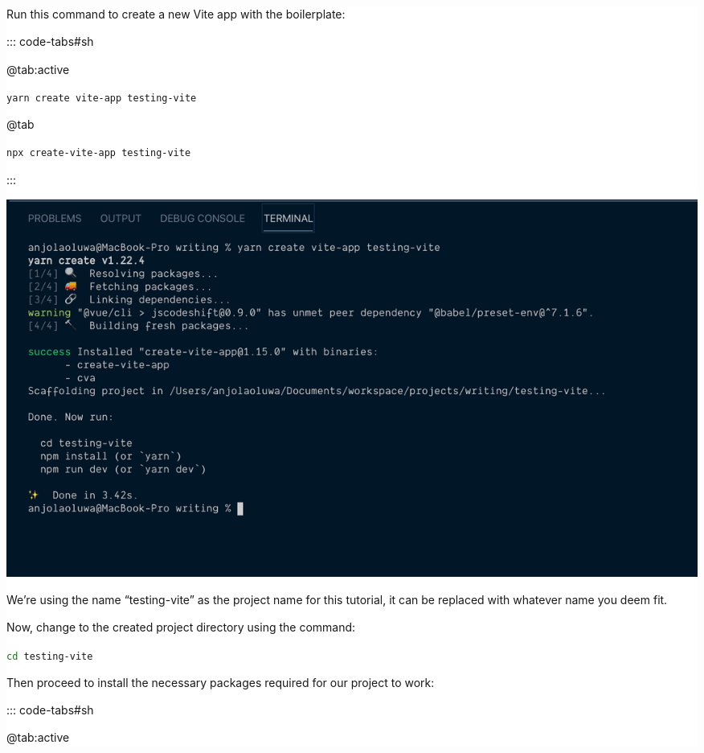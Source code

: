 Run this command to create a new Vite app with the boilerplate:

::: code-tabs#sh

@tab:active <VPIcon icon="fa-brands fa-yarn"/>

```sh
yarn create vite-app testing-vite
```

@tab <VPIcon icon="fa-brands fa-npm"/>

```sh
npx create-vite-app testing-vite
```

:::

![create a vite app with boiler plate](/assets/image/blog.logrocket.com/getting-started-with-vite/basicusage.png)

We’re using the name “testing-vite” as the project name for this tutorial, it can be replaced with whatever name you deem fit.

Now, change to the created project directory using the command:

```sh
cd testing-vite
```

Then proceed to install the necessary packages required for our project to work:

::: code-tabs#sh

@tab:active <VPIcon icon="fa-brands fa-yarn"/>
